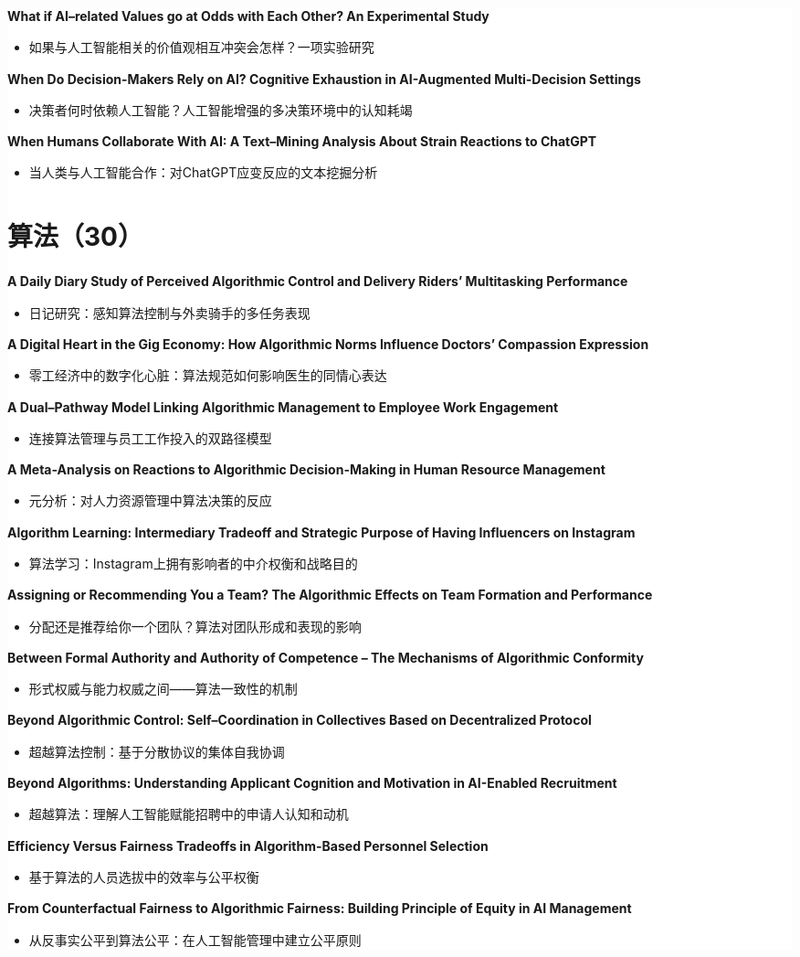 **What if AI–related Values go at Odds with Each Other? An Experimental Study**

- 如果与人工智能相关的价值观相互冲突会怎样？一项实验研究

**When Do Decision-Makers Rely on AI? Cognitive Exhaustion in AI-Augmented Multi-Decision Settings**

- 决策者何时依赖人工智能？人工智能增强的多决策环境中的认知耗竭

**When Humans Collaborate With AI: A Text–Mining Analysis About Strain Reactions to ChatGPT**

- 当人类与人工智能合作：对ChatGPT应变反应的文本挖掘分析

# **算法（30）**

**A Daily Diary Study of Perceived Algorithmic Control and Delivery Riders’ Multitasking Performance**

- 日记研究：感知算法控制与外卖骑手的多任务表现

**A Digital Heart in the Gig Economy: How Algorithmic Norms Influence Doctors’ Compassion Expression**

- 零工经济中的数字化心脏：算法规范如何影响医生的同情心表达

**A Dual–Pathway Model Linking Algorithmic Management to Employee Work Engagement**

- 连接算法管理与员工工作投入的双路径模型

**A Meta-Analysis on Reactions to Algorithmic Decision-Making in Human Resource Management**

- 元分析：对人力资源管理中算法决策的反应

**Algorithm Learning: Intermediary Tradeoff and Strategic Purpose of Having Influencers on Instagram**

- 算法学习：Instagram上拥有影响者的中介权衡和战略目的

**Assigning or Recommending You a Team? The Algorithmic Effects on Team Formation and Performance**

- 分配还是推荐给你一个团队？算法对团队形成和表现的影响

**Between Formal Authority and Authority of Competence – The Mechanisms of Algorithmic Conformity**

- 形式权威与能力权威之间——算法一致性的机制

**Beyond Algorithmic Control: Self–Coordination in Collectives Based on Decentralized Protocol**

- 超越算法控制：基于分散协议的集体自我协调

**Beyond Algorithms: Understanding Applicant Cognition and Motivation in AI-Enabled Recruitment**

- 超越算法：理解人工智能赋能招聘中的申请人认知和动机

**Efficiency Versus Fairness Tradeoffs in Algorithm-Based Personnel Selection**

- 基于算法的人员选拔中的效率与公平权衡

**From Counterfactual Fairness to Algorithmic Fairness: Building Principle of Equity in AI Management**

- 从反事实公平到算法公平：在人工智能管理中建立公平原则
